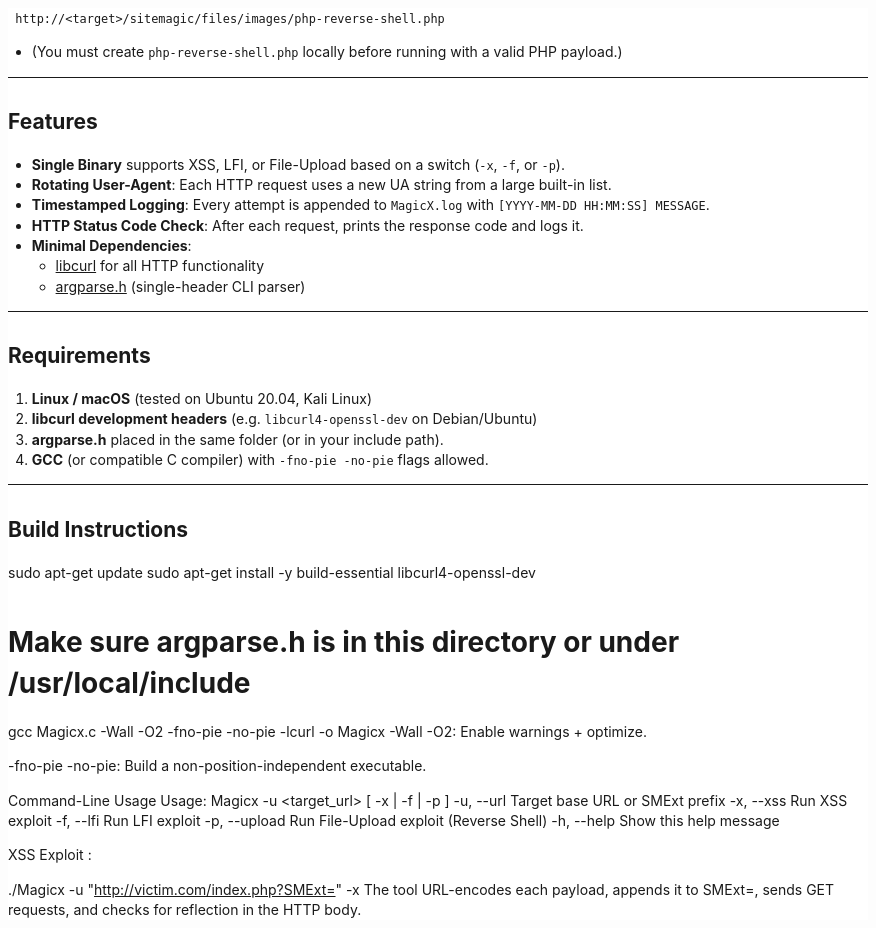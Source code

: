      http://<target>/sitemagic/files/images/php-reverse-shell.php
     
   - (You must create `php-reverse-shell.php` locally before running with a valid PHP payload.)

---

## Features

- **Single Binary** supports XSS, LFI, or File-Upload based on a switch (`-x`, `-f`, or `-p`).  
- **Rotating User-Agent**: Each HTTP request uses a new UA string from a large built-in list.  
- **Timestamped Logging**: Every attempt is appended to `MagicX.log` with `[YYYY-MM-DD HH:MM:SS] MESSAGE`.  
- **HTTP Status Code Check**: After each request, prints the response code and logs it.  
- **Minimal Dependencies**:  
  - [libcurl](https://curl.se/libcurl/) for all HTTP functionality  
  - [argparse.h](https://github.com/youtube/argparse) (single-header CLI parser)  

---

## Requirements

1. **Linux / macOS** (tested on Ubuntu 20.04, Kali Linux)  
2. **libcurl development headers** (e.g. `libcurl4-openssl-dev` on Debian/Ubuntu)  
3. **argparse.h** placed in the same folder (or in your include path).  
4. **GCC** (or compatible C compiler) with `-fno-pie -no-pie` flags allowed.  

---

## Build Instructions

sudo apt-get update
sudo apt-get install -y build-essential libcurl4-openssl-dev
# Make sure argparse.h is in this directory or under /usr/local/include
gcc Magicx.c -Wall -O2 -fno-pie -no-pie -lcurl -o Magicx
-Wall -O2: Enable warnings + optimize.

-fno-pie -no-pie: Build a non-position-independent executable.

Command-Line Usage
Usage: Magicx -u <target_url> [ -x | -f | -p ]
  -u, --url      Target base URL or SMExt prefix
  -x, --xss      Run XSS exploit
  -f, --lfi      Run LFI exploit
  -p, --upload   Run File-Upload exploit (Reverse Shell)
  -h, --help     Show this help message

XSS Exploit : 

./Magicx -u "http://victim.com/index.php?SMExt=" -x
The tool URL-encodes each payload, appends it to SMExt=, sends GET requests, and checks for reflection in the HTTP body.
